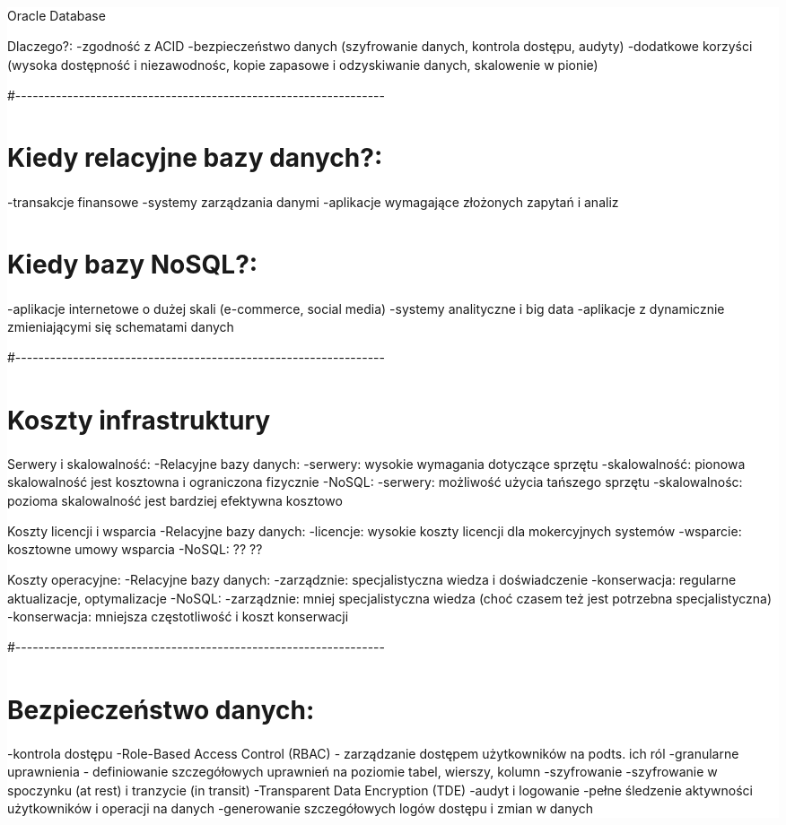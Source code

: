 Oracle Database

Dlaczego?:
-zgodność z ACID
-bezpieczeństwo danych (szyfrowanie danych, kontrola dostępu, audyty)
-dodatkowe korzyści (wysoka dostępność i niezawodnośc, kopie zapasowe i odzyskiwanie danych, skalowenie w pionie)

#----------------------------------------------------------------

# Kiedy relacyjne bazy danych?:
-transakcje finansowe
-systemy zarządzania danymi
-aplikacje wymagające złożonych zapytań i analiz

# Kiedy bazy NoSQL?:
-aplikacje internetowe o dużej skali (e-commerce, social media)
-systemy analityczne i big data
-aplikacje z dynamicznie zmieniającymi się schematami danych

#----------------------------------------------------------------

# Koszty infrastruktury

Serwery i skalowalność:
-Relacyjne bazy danych:
    -serwery: wysokie wymagania dotyczące sprzętu
    -skalowalność: pionowa skalowalność jest kosztowna i ograniczona fizycznie
-NoSQL:
    -serwery: możliwość użycia tańszego sprzętu
    -skalowalnośc: pozioma skalowalność jest bardziej efektywna kosztowo

Koszty licencji i wsparcia
-Relacyjne bazy danych:
    -licencje: wysokie koszty licencji dla mokercyjnych systemów 
    -wsparcie: kosztowne umowy wsparcia
-NoSQL:
    ??
    ??

Koszty operacyjne:
-Relacyjne bazy danych:
    -zarządznie: specjalistyczna wiedza i doświadczenie
    -konserwacja: regularne aktualizacje, optymalizacje
-NoSQL:
    -zarządznie: mniej specjalistyczna wiedza (choć czasem też jest potrzebna specjalistyczna)
    -konserwacja: mniejsza częstotliwość i koszt konserwacji

#----------------------------------------------------------------

# Bezpieczeństwo danych:
-kontrola dostępu
    -Role-Based Access Control (RBAC) - zarządzanie dostępem użytkowników na podts. ich ról
    -granularne uprawnienia - definiowanie szczegółowych uprawnień na poziomie tabel, wierszy, kolumn
-szyfrowanie
    -szyfrowanie w spoczynku (at rest) i tranzycie (in transit)
    -Transparent Data Encryption (TDE)
-audyt i logowanie
    -pełne śledzenie aktywności użytkowników i operacji na danych
    -generowanie szczegółowych logów dostępu i zmian w danych
